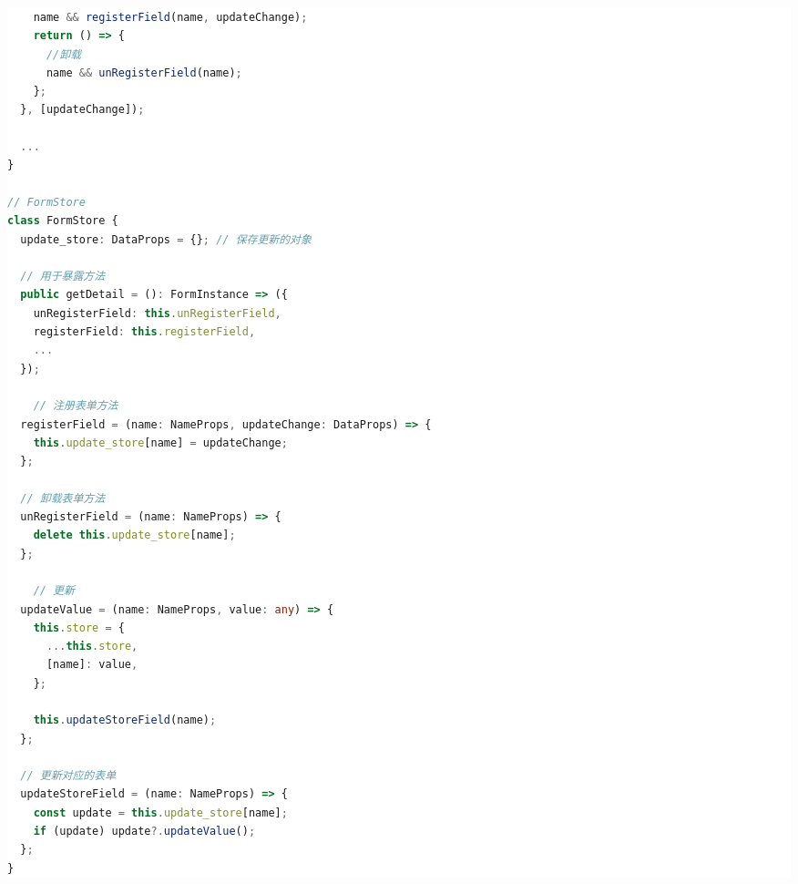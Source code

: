 ```ts
    name && registerField(name, updateChange);
    return () => {
      //卸载
      name && unRegisterField(name);
    };
  }, [updateChange]);
  
  ...
}

// FormStore
class FormStore {
  update_store: DataProps = {}; // 保存更新的对象
  
  // 用于暴露方法
  public getDetail = (): FormInstance => ({
    unRegisterField: this.unRegisterField,
    registerField: this.registerField,
    ...
  });
  
    // 注册表单方法
  registerField = (name: NameProps, updateChange: DataProps) => {
    this.update_store[name] = updateChange;
  };

  // 卸载表单方法
  unRegisterField = (name: NameProps) => {
    delete this.update_store[name];
  };
  
    // 更新
  updateValue = (name: NameProps, value: any) => {
    this.store = {
      ...this.store,
      [name]: value,
    };

    this.updateStoreField(name);
  };

  // 更新对应的表单
  updateStoreField = (name: NameProps) => {
    const update = this.update_store[name];
    if (update) update?.updateValue();
  };
}
```




